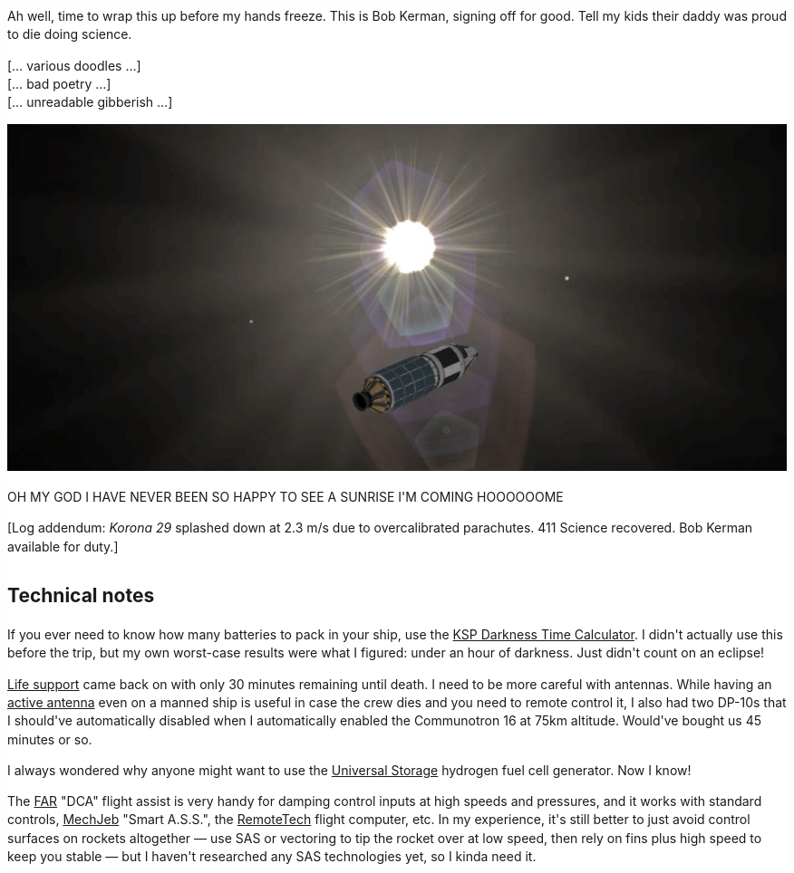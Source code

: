 Ah well, time to wrap this up before my hands freeze.  This is Bob Kerman, signing off for good.  Tell my kids their daddy was proud to die doing science.

[… various doodles …]  
[… bad poetry …]  
[… unreadable gibberish …]

![Sunrise](/img/kadet/003/k29-sunrise.jpg "Sunrise")

OH MY GOD I HAVE NEVER BEEN SO HAPPY TO SEE A SUNRISE I'M COMING HOOOOOOME

[Log addendum: *Korona 29* splashed down at 2.3 m/s due to overcalibrated parachutes.  <span class="science">411</span> Science recovered.  Bob Kerman available for duty.]

## Technical notes

If you ever need to know how many batteries to pack in your ship, use the [KSP Darkness Time Calculator][darkness].  I didn't actually use this before the trip, but my own worst-case results were what I figured: under an hour of darkness.  Just didn't count on an eclipse!

[Life support][TAC] came back on with only 30 minutes remaining until death.  I need to be more careful with antennas.  While having an [active antenna][remotetech] even on a manned ship is useful in case the crew dies and you need to remote control it, I also had two DP-10s that I should've automatically disabled when I automatically enabled the Communotron 16 at 75km altitude.  Would've bought us 45 minutes or so.

I always wondered why anyone might want to use the [Universal Storage][US] hydrogen fuel cell generator.  Now I know!

The [FAR][FAR] "DCA" flight assist is very handy for damping control inputs at high speeds and pressures, and it works with standard controls, [MechJeb][mechjeb] "Smart A.S.S.", the [RemoteTech][remotetech] flight computer, etc.  In my experience, it's still better to just avoid control surfaces on rockets altogether — use SAS or vectoring to tip the rocket over at low speed, then rely on fins plus high speed to keep you stable — but I haven't researched any SAS technologies yet, so I kinda need it.


[kadet-1]: /2014/12/31/kadet-1/ "Space Kadet: First Flight — Wisq.net"
[kadet-2]: /2015/01/02/kadet-2/ "Space Kadet: You Spin Me Round — Wisq.net"
[kadet-4]: /2015/01/12/kadet-4/ "Space Kadet: Fetch Quests — Wisq.net"
[darkness]: http://www.prism.gatech.edu/~bnichols8/projects/kspdarkness/main.shtml "KSP Darkness Time Calculator"
[FAR]: /2014/12/25/kerbal-2/#far "FAR — Kerbal Space Program: Keepin' It Real — Wisq.net"
[TAC]: /2014/12/25/kerbal-2/#tac-life-support "TAC Life Support — Kerbal Space Program: Keepin' It Real — Wisq.net"
[remotetech]: /2014/12/25/kerbal-2/#remotetech "RemoteTech — Kerbal Space Program: Keepin' It Real — Wisq.net"
[US]: /2014/12/25/kerbal-2/#procedural-fairings--universal-storage "Universal Storage — Kerbal Space Program: Keepin' It Real — Wisq.net"
[mechjeb]: /2014/12/26/kerbal-3/#mechjeb "MechJeb — Kerbal Space Program: Pretty Fly (for a UI) — Wisq.net"
[KJR]: http://forum.kerbalspaceprogram.com/threads/55657 "Kerbal Joint Reinforcement — KSP Forum"